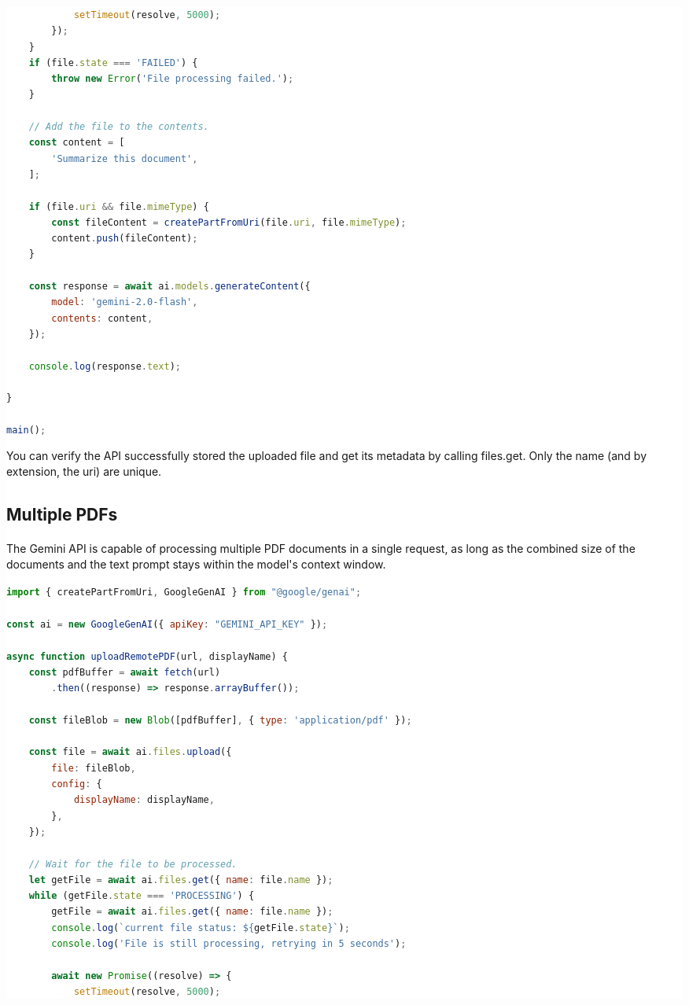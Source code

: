 ```javascript
            setTimeout(resolve, 5000);
        });
    }
    if (file.state === 'FAILED') {
        throw new Error('File processing failed.');
    }

    // Add the file to the contents.
    const content = [
        'Summarize this document',
    ];

    if (file.uri && file.mimeType) {
        const fileContent = createPartFromUri(file.uri, file.mimeType);
        content.push(fileContent);
    }

    const response = await ai.models.generateContent({
        model: 'gemini-2.0-flash',
        contents: content,
    });

    console.log(response.text);

}

main();
```

You can verify the API successfully stored the uploaded file and get its metadata by calling files.get. Only the name (and by extension, the uri) are unique.

## Multiple PDFs

The Gemini API is capable of processing multiple PDF documents in a single request, as long as the combined size of the documents and the text prompt stays within the model's context window.

```javascript
import { createPartFromUri, GoogleGenAI } from "@google/genai";

const ai = new GoogleGenAI({ apiKey: "GEMINI_API_KEY" });

async function uploadRemotePDF(url, displayName) {
    const pdfBuffer = await fetch(url)
        .then((response) => response.arrayBuffer());

    const fileBlob = new Blob([pdfBuffer], { type: 'application/pdf' });

    const file = await ai.files.upload({
        file: fileBlob,
        config: {
            displayName: displayName,
        },
    });

    // Wait for the file to be processed.
    let getFile = await ai.files.get({ name: file.name });
    while (getFile.state === 'PROCESSING') {
        getFile = await ai.files.get({ name: file.name });
        console.log(`current file status: ${getFile.state}`);
        console.log('File is still processing, retrying in 5 seconds');

        await new Promise((resolve) => {
            setTimeout(resolve, 5000);
```